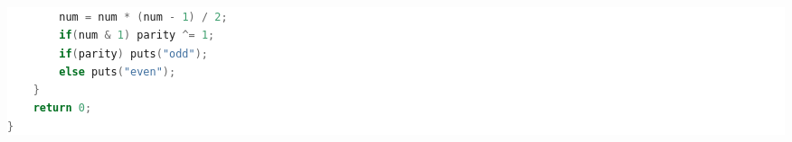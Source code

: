 ```cpp
        num = num * (num - 1) / 2;
        if(num & 1) parity ^= 1;
        if(parity) puts("odd");
        else puts("even");
    }
    return 0;
}
```
